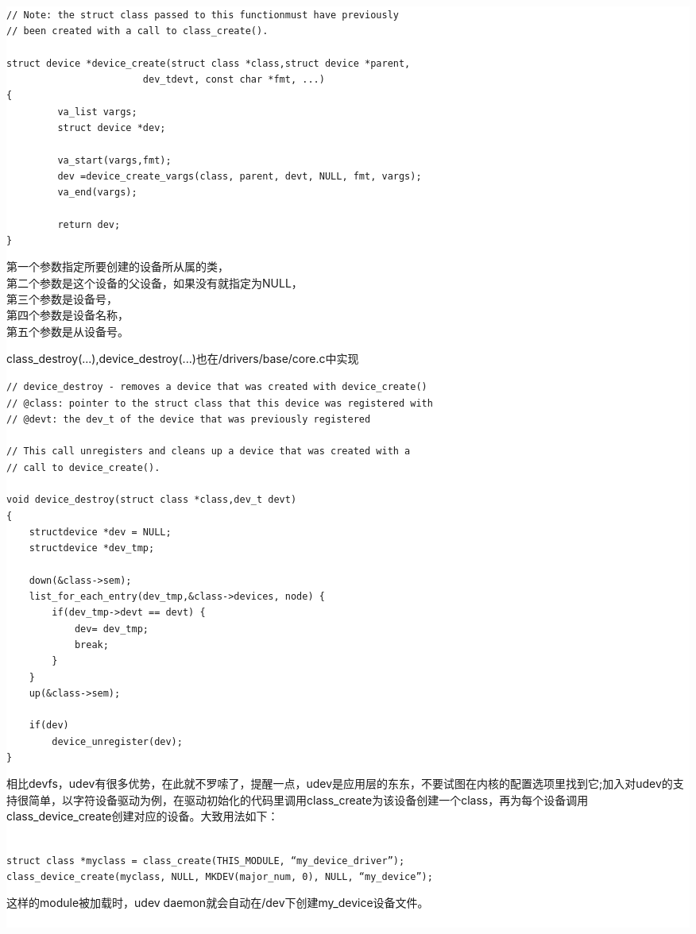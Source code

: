    // Note: the struct class passed to this functionmust have previously
    // been created with a call to class_create().
     
    struct device *device_create(struct class *class,struct device *parent,
                            dev_tdevt, const char *fmt, ...)
    {
             va_list vargs;
             struct device *dev;
     
             va_start(vargs,fmt);
             dev =device_create_vargs(class, parent, devt, NULL, fmt, vargs);
             va_end(vargs);
     
             return dev;
    }

第一个参数指定所要创建的设备所从属的类，<br>
第二个参数是这个设备的父设备，如果没有就指定为NULL，<br>
第三个参数是设备号，<br>
第四个参数是设备名称，<br>
第五个参数是从设备号。<br>


class_destroy(...),device_destroy(...)也在/drivers/base/core.c中实现

    // device_destroy - removes a device that was created with device_create()
    // @class: pointer to the struct class that this device was registered with
    // @devt: the dev_t of the device that was previously registered
     
    // This call unregisters and cleans up a device that was created with a
    // call to device_create().
     
    void device_destroy(struct class *class,dev_t devt)
    {
        structdevice *dev = NULL;
        structdevice *dev_tmp;
     
        down(&class->sem);
        list_for_each_entry(dev_tmp,&class->devices, node) {
            if(dev_tmp->devt == devt) {
                dev= dev_tmp;
                break;
            }
        }
        up(&class->sem);
     
        if(dev)
            device_unregister(dev);
    }


相比devfs，udev有很多优势，在此就不罗嗦了，提醒一点，udev是应用层的东东，不要试图在内核的配置选项里找到它;加入对udev的支持很简单，以字符设备驱动为例，在驱动初始化的代码里调用class_create为该设备创建一个class，再为每个设备调用 class_device_create创建对应的设备。大致用法如下：<br><br>

    struct class *myclass = class_create(THIS_MODULE, “my_device_driver”);
    class_device_create(myclass, NULL, MKDEV(major_num, 0), NULL, “my_device”);

这样的module被加载时，udev daemon就会自动在/dev下创建my_device设备文件。<br><br>
